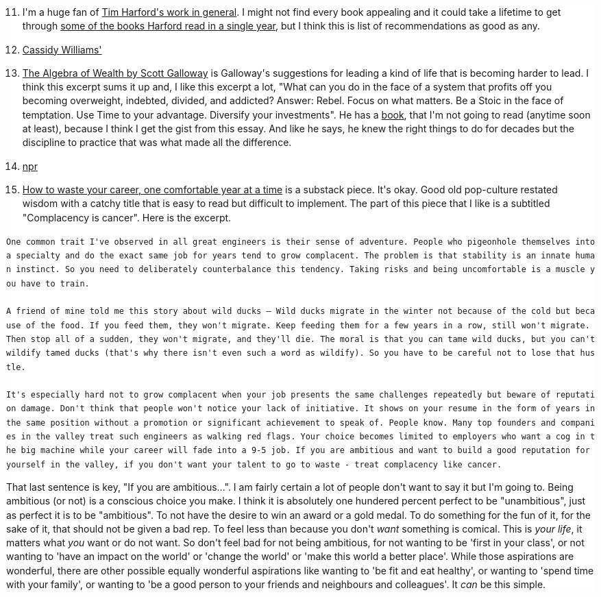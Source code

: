 11. I'm a huge fan of [Tim Harford's work in general](https://timharford.com/). I might not find every book appealing and it could take a lifetime to get through [some of the books Harford read in a single year](https://timharford.com/2021/11/my-books-of-the-year-2021/), but I think this is list of recommendations as good as any.

12. [Cassidy Williams'](https://github.com/readme/stories/cassidy-williams)

13. [The Algebra of Wealth by Scott Galloway](https://www.profgalloway.com/the-algebra-of-wealth/) is Galloway's suggestions for leading a kind of life that is becoming harder to lead. I think this excerpt sums it up and, I like this excerpt a lot, "What can you do in the face of a system that profits off you becoming overweight, indebted, divided, and addicted? Answer: Rebel. Focus on what matters. Be a Stoic in the face of temptation. Use Time to your advantage. Diversify your investments". He has a [book](https://www.goodreads.com/book/show/42872963-the-algebra-of-happiness), that I'm not going to read (anytime soon at least), because I think I get the gist from this essay. And like he says, he knew the right things to do for decades but the discipline to practice that was what made all the difference.

14. [npr](https://www.npr.org/2018/10/07/655345630/how-fruit-became-so-sugary)

15. [How to waste your career, one comfortable year at a time](https://apoorvagovind.substack.com/p/how-to-waste-your-career-one-comfortable?s=r) is a substack piece. It's okay. Good old pop-culture restated wisdom with a catchy title that is easy to read but difficult to implement. The part of this piece that I like is a subtitled "Complacency is cancer". Here is the excerpt.
~~~
One common trait I've observed in all great engineers is their sense of adventure. People who pigeonhole themselves into a specialty and do the exact same job for years tend to grow complacent. The problem is that stability is an innate human instinct. So you need to deliberately counterbalance this tendency. Taking risks and being uncomfortable is a muscle you have to train.

A friend of mine told me this story about wild ducks — Wild ducks migrate in the winter not because of the cold but because of the food. If you feed them, they won't migrate. Keep feeding them for a few years in a row, still won't migrate. Then stop all of a sudden, they won't migrate, and they'll die. The moral is that you can tame wild ducks, but you can't wildify tamed ducks (that's why there isn't even such a word as wildify). So you have to be careful not to lose that hustle. 

It's especially hard not to grow complacent when your job presents the same challenges repeatedly but beware of reputation damage. Don't think that people won't notice your lack of initiative. It shows on your resume in the form of years in the same position without a promotion or significant achievement to speak of. People know. Many top founders and companies in the valley treat such engineers as walking red flags. Your choice becomes limited to employers who want a cog in the big machine while your career will fade into a 9-5 job. If you are ambitious and want to build a good reputation for yourself in the valley, if you don't want your talent to go to waste - treat complacency like cancer. 
~~~
That last sentence is key, "If you are ambitious...". I am fairly certain a lot of people don't want to say it but I'm going to. Being ambitious (or not) is a conscious choice you make. I think it is absolutely one hundered percent perfect to be "unambitious", just as perfect it is to be "ambitious". To not have the desire to win an award or a gold medal. To do something for the fun of it, for the sake of it, that should not be given a bad rep. To feel less than because you don't <i>want</i> something is comical. This is <i>your life</i>, it matters what <i>you</i> want or do not want. So don't feel bad for not being ambitious, for not wanting to be 'first in your class', or not wanting to 'have an impact on the world' or 'change the world' or 'make this world a better place'. While those aspirations are wonderful, there are other possible equally wonderful aspirations like wanting to 'be fit and eat healthy', or wanting to 'spend time with your family', or wanting to 'be a good person to your friends and neighbours and colleagues'. It <i>can</i> be this simple.
